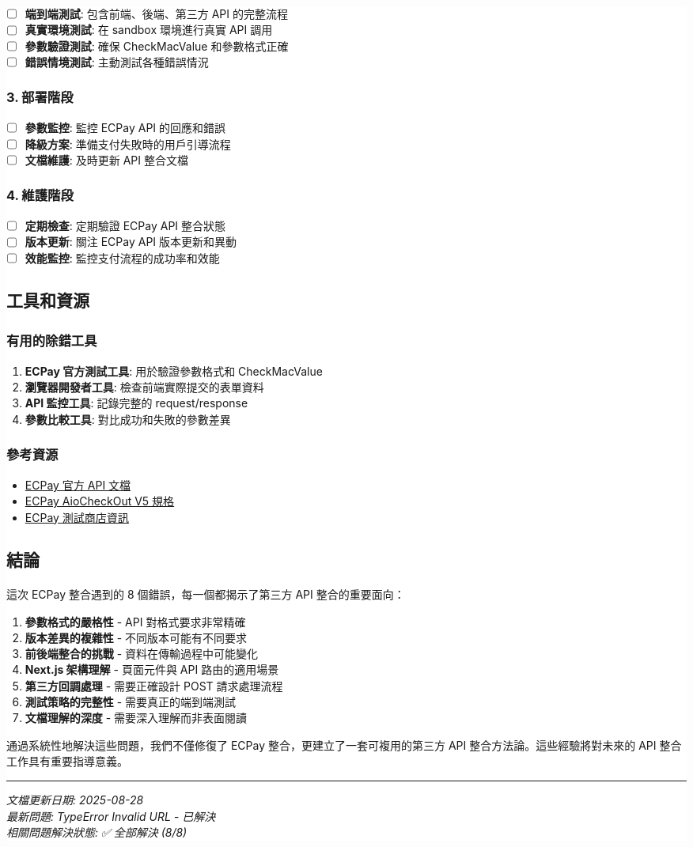 - [ ] **端到端測試**: 包含前端、後端、第三方 API 的完整流程
- [ ] **真實環境測試**: 在 sandbox 環境進行真實 API 調用
- [ ] **參數驗證測試**: 確保 CheckMacValue 和參數格式正確
- [ ] **錯誤情境測試**: 主動測試各種錯誤情況

### 3. 部署階段

- [ ] **參數監控**: 監控 ECPay API 的回應和錯誤
- [ ] **降級方案**: 準備支付失敗時的用戶引導流程
- [ ] **文檔維護**: 及時更新 API 整合文檔

### 4. 維護階段

- [ ] **定期檢查**: 定期驗證 ECPay API 整合狀態
- [ ] **版本更新**: 關注 ECPay API 版本更新和異動
- [ ] **效能監控**: 監控支付流程的成功率和效能

## 工具和資源

### 有用的除錯工具

1. **ECPay 官方測試工具**: 用於驗證參數格式和 CheckMacValue
2. **瀏覽器開發者工具**: 檢查前端實際提交的表單資料
3. **API 監控工具**: 記錄完整的 request/response
4. **參數比較工具**: 對比成功和失敗的參數差異

### 參考資源

- [ECPay 官方 API 文檔](https://developers.ecpay.com.tw/)
- [ECPay AioCheckOut V5 規格](https://developers.ecpay.com.tw/?p=16449)
- [ECPay 測試商店資訊](https://payment-stage.ecpay.com.tw/)

## 結論

這次 ECPay 整合遇到的 8 個錯誤，每一個都揭示了第三方 API 整合的重要面向：

1. **參數格式的嚴格性** - API 對格式要求非常精確
2. **版本差異的複雜性** - 不同版本可能有不同要求  
3. **前後端整合的挑戰** - 資料在傳輸過程中可能變化
4. **Next.js 架構理解** - 頁面元件與 API 路由的適用場景
5. **第三方回調處理** - 需要正確設計 POST 請求處理流程
6. **測試策略的完整性** - 需要真正的端到端測試
7. **文檔理解的深度** - 需要深入理解而非表面閱讀

通過系統性地解決這些問題，我們不僅修復了 ECPay 整合，更建立了一套可複用的第三方 API 整合方法論。這些經驗將對未來的 API 整合工作具有重要指導意義。

---

*文檔更新日期: 2025-08-28*  
*最新問題: TypeError Invalid URL - 已解決*  
*相關問題解決狀態: ✅ 全部解決 (8/8)*